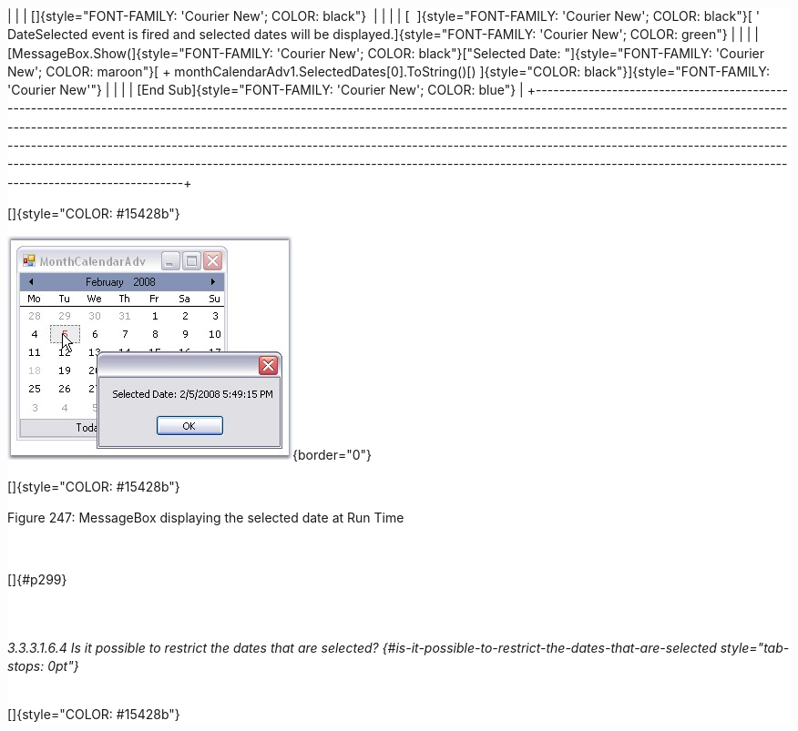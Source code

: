 |                                                                                                                                                                                                                                                                                                                                                                                                                                                                                                                                                                                                                             |
| []{style="FONT-FAMILY: 'Courier New'; COLOR: black"}                                                                                                                                                                                                                                                                                                                                                                                                                                                                                                                                                                        |
|                                                                                                                                                                                                                                                                                                                                                                                                                                                                                                                                                                                                                             |
| [  ]{style="FONT-FAMILY: 'Courier New'; COLOR: black"}[ \' DateSelected event is fired and selected dates will be displayed.]{style="FONT-FAMILY: 'Courier New'; COLOR: green"}                                                                                                                                                                                                                                                                                                                                                                                                                                             |
|                                                                                                                                                                                                                                                                                                                                                                                                                                                                                                                                                                                                                             |
| [MessageBox.Show(]{style="FONT-FAMILY: 'Courier New'; COLOR: black"}[\"Selected Date: \"]{style="FONT-FAMILY: 'Courier New'; COLOR: maroon"}[ + monthCalendarAdv1.SelectedDates\[0\].ToString()[) ]{style="COLOR: black"}]{style="FONT-FAMILY: 'Courier New'"}                                                                                                                                                                                                                                                                                                                                                              |
|                                                                                                                                                                                                                                                                                                                                                                                                                                                                                                                                                                                                                             |
| [End Sub]{style="FONT-FAMILY: 'Courier New'; COLOR: blue"}                                                                                                                                                                                                                                                                                                                                                                                                                                                                                                                                                                  |
+-----------------------------------------------------------------------------------------------------------------------------------------------------------------------------------------------------------------------------------------------------------------------------------------------------------------------------------------------------------------------------------------------------------------------------------------------------------------------------------------------------------------------------------------------------------------------------------------------------------------------------+

[]{style="COLOR: #15428b"} 

![](ImagesExt/image76_246.jpg){border="0"}

[]{style="COLOR: #15428b"} 

Figure 247: MessageBox displaying the selected date at Run Time

 

[]{#p299} 

 

###### 3.3.3.1.6.4 Is it possible to restrict the dates that are selected? {#is-it-possible-to-restrict-the-dates-that-are-selected style="tab-stops: 0pt"}

[]{style="COLOR: #15428b"} 
